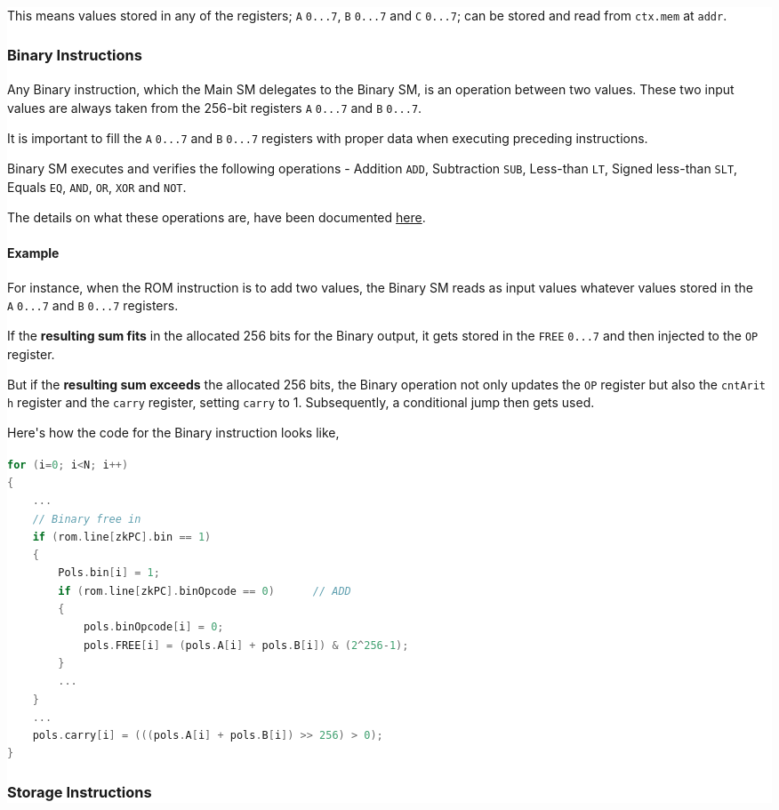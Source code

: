 This means values stored in any of the registers; $\texttt{A}\ \texttt{0...7}$,  $\texttt{B}\ \texttt{0...7}$ and $\texttt{C}\ \texttt{0...7}$; can be stored and read from `ctx.mem` at $\texttt{addr}$.

### Binary Instructions

Any Binary instruction, which the Main SM delegates to the Binary SM, is an operation between two values. These two input values are always taken from the $256$-bit registers $\texttt{A}\ \texttt{0...7}$ and $\texttt{B}\ \texttt{0...7}$.

It is important to fill the $\texttt{A}\ \texttt{0...7}$ and $\texttt{B}\ \texttt{0...7}$ registers with proper data when executing preceding instructions.

Binary SM executes and verifies the following operations - Addition $\texttt{ADD}$, Subtraction $\texttt{SUB}$, Less-than $\texttt{LT}$, Signed less-than $\texttt{SLT}$, Equals $\texttt{EQ}$, $\texttt{AND}$, $\texttt{OR}$, $\texttt{XOR}$ and $\texttt{NOT}$.

The details on what these operations are, have been documented [here](/zkevm/zkProver/binary-sm.md).

#### Example

For instance, when the ROM instruction is to add two values, the Binary SM reads as input values whatever values stored in the $\texttt{A}\ \texttt{0...7}$ and $\texttt{B}\ \texttt{0...7}$ registers.

If the **resulting sum fits** in the allocated $256$ bits for the Binary output, it gets stored in the $\texttt{FREE}\ \texttt{0...7}$ and then injected to the $\texttt{OP}$ register.

But if the **resulting sum exceeds** the allocated $256$ bits, the Binary operation not only updates the $\texttt{OP}$ register but also the $\texttt{cntArith}$ register and the $\texttt{carry}$ register, setting $\texttt{carry}$ to $1$. Subsequently, a conditional jump then gets used.

Here's how the code for the Binary instruction looks like,

```c
for (i=0; i<N; i++)
{
	...
   	// Binary free in
    if (rom.line[zkPC].bin == 1)
    {
        Pols.bin[i] = 1;
        if (rom.line[zkPC].binOpcode == 0)      // ADD
        {
            pols.binOpcode[i] = 0;
            pols.FREE[i] = (pols.A[i] + pols.B[i]) & (2^256-1);
        }
		...
    }
    ...
    pols.carry[i] = (((pols.A[i] + pols.B[i]) >> 256) > 0);
}
```

### Storage Instructions
